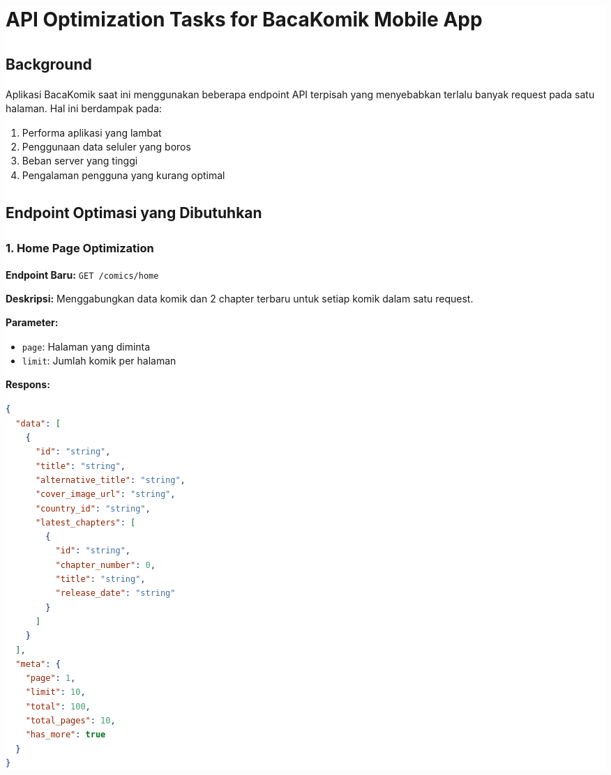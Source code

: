 # API Optimization Tasks for BacaKomik Mobile App

## Background
Aplikasi BacaKomik saat ini menggunakan beberapa endpoint API terpisah yang menyebabkan terlalu banyak request pada satu halaman. Hal ini berdampak pada:
1. Performa aplikasi yang lambat
2. Penggunaan data seluler yang boros
3. Beban server yang tinggi
4. Pengalaman pengguna yang kurang optimal

## Endpoint Optimasi yang Dibutuhkan

### 1. Home Page Optimization
**Endpoint Baru:** `GET /comics/home`

**Deskripsi:**
Menggabungkan data komik dan 2 chapter terbaru untuk setiap komik dalam satu request.

**Parameter:**
- `page`: Halaman yang diminta
- `limit`: Jumlah komik per halaman

**Respons:**
```json
{
  "data": [
    {
      "id": "string",
      "title": "string",
      "alternative_title": "string",
      "cover_image_url": "string",
      "country_id": "string",
      "latest_chapters": [
        {
          "id": "string",
          "chapter_number": 0,
          "title": "string",
          "release_date": "string"
        }
      ]
    }
  ],
  "meta": {
    "page": 1,
    "limit": 10,
    "total": 100,
    "total_pages": 10,
    "has_more": true
  }
}
```
